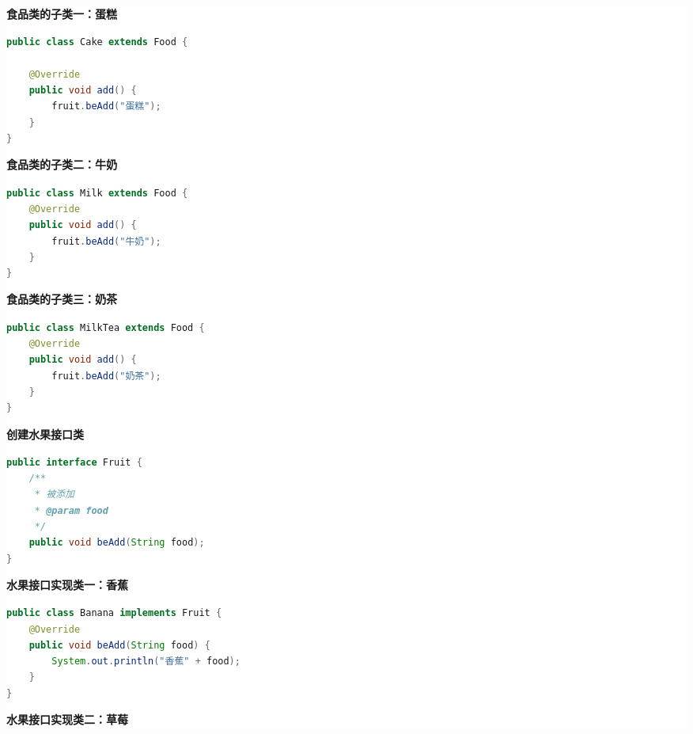 **食品类的子类一：蛋糕**

```java
public class Cake extends Food {
 
    @Override
    public void add() {
        fruit.beAdd("蛋糕");
    }
}
```

**食品类的子类二：牛奶**

```java
public class Milk extends Food {
    @Override
    public void add() {
        fruit.beAdd("牛奶");
    }
}
```

**食品类的子类三：奶茶**

```java
public class MilkTea extends Food {
    @Override
    public void add() {
        fruit.beAdd("奶茶");
    }
}
```

**创建水果接口类**

```java
public interface Fruit {
    /**
     * 被添加
     * @param food
     */
    public void beAdd(String food);
}
```

**水果接口实现类一：香蕉**

```java
public class Banana implements Fruit {
    @Override
    public void beAdd(String food) {
        System.out.println("香蕉" + food);
    }
}
```

**水果接口实现类二：草莓**
